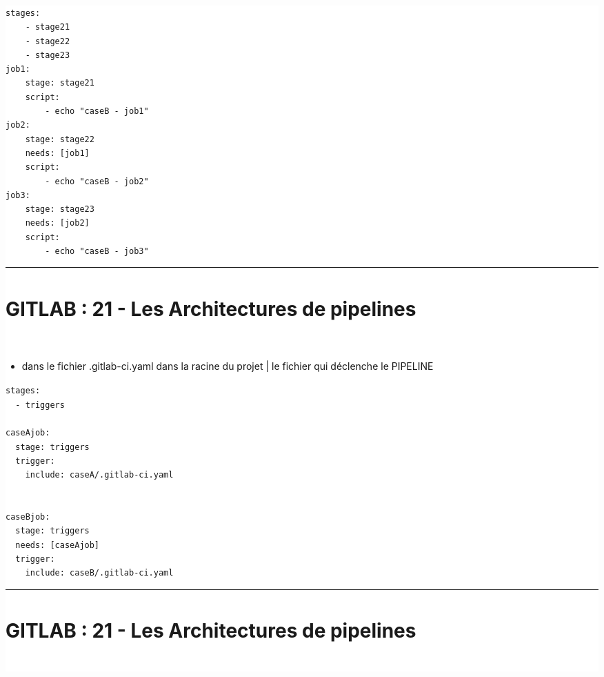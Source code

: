 ```
stages:
    - stage21
    - stage22
    - stage23
job1:
    stage: stage21
    script:
        - echo "caseB - job1"
job2:
    stage: stage22
    needs: [job1]
    script:
        - echo "caseB - job2"
job3:
    stage: stage23
    needs: [job2]
    script:
        - echo "caseB - job3"
```


-----------------------------------------------------------------------------------------------------------------

# GITLAB : 21 - Les Architectures de pipelines


<br>

* dans le fichier .gitlab-ci.yaml dans la racine du projet | le fichier qui déclenche le PIPELINE
```
stages:
  - triggers

caseAjob:
  stage: triggers
  trigger:
    include: caseA/.gitlab-ci.yaml


caseBjob:
  stage: triggers
  needs: [caseAjob]
  trigger:
    include: caseB/.gitlab-ci.yaml
```

-----------------------------------------------------------------------------------------------------------------

# GITLAB : 21 - Les Architectures de pipelines


<br>
